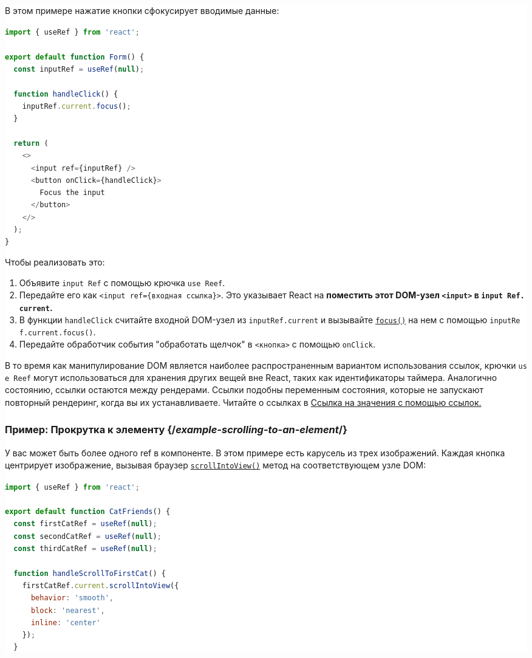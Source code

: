 В этом примере нажатие кнопки сфокусирует вводимые данные:

<Sandpack>

```js
import { useRef } from 'react';

export default function Form() {
  const inputRef = useRef(null);

  function handleClick() {
    inputRef.current.focus();
  }

  return (
    <>
      <input ref={inputRef} />
      <button onClick={handleClick}>
        Focus the input
      </button>
    </>
  );
}
```

</Sandpack>

Чтобы реализовать это:

1. Объявите `input Ref` с помощью крючка `use Reef`.
2. Передайте его как `<input ref={входная ссылка}>`. Это указывает React на **поместить этот DOM-узел `<input>` в `input Ref.current`.**
3. В функции `handleClick` считайте входной DOM-узел из `inputRef.current` и вызывайте [`focus()`](https://developer.mozilla.org/en-US/docs/Web/API/HTMLElement/focus ) на нем с помощью `inputRef.current.focus()`.
4. Передайте обработчик события "обработать щелчок" в `<кнопка>` с помощью `onClick`.

В то время как манипулирование DOM является наиболее распространенным вариантом использования ссылок, крючки `use Reef` могут использоваться для хранения других вещей вне React, таких как идентификаторы таймера. Аналогично состоянию, ссылки остаются между рендерами. Ссылки подобны переменным состояния, которые не запускают повторный рендеринг, когда вы их устанавливаете. Читайте о ссылках в [Ссылка на значения с помощью ссылок.](/learn/referencing-values-with-refs)
### Пример: Прокрутка к элементу {/*example-scrolling-to-an-element*/}

У вас может быть более одного ref в компоненте. В этом примере есть карусель из трех изображений. Каждая кнопка центрирует изображение, вызывая браузер [`scrollIntoView()`](https://developer.mozilla.org/en-US/docs/Web/API/Element/scrollIntoView ) метод на соответствующем узле DOM:

<Sandpack>

```js
import { useRef } from 'react';

export default function CatFriends() {
  const firstCatRef = useRef(null);
  const secondCatRef = useRef(null);
  const thirdCatRef = useRef(null);

  function handleScrollToFirstCat() {
    firstCatRef.current.scrollIntoView({
      behavior: 'smooth',
      block: 'nearest',
      inline: 'center'
    });
  }

```